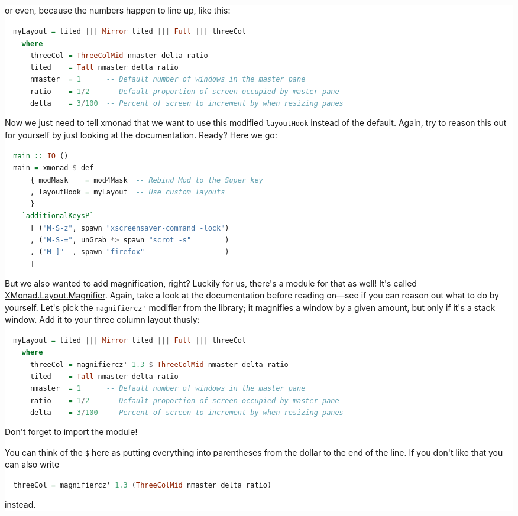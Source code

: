 or even, because the numbers happen to line up, like this:

``` haskell
  myLayout = tiled ||| Mirror tiled ||| Full ||| threeCol
    where
      threeCol = ThreeColMid nmaster delta ratio
      tiled    = Tall nmaster delta ratio
      nmaster  = 1      -- Default number of windows in the master pane
      ratio    = 1/2    -- Default proportion of screen occupied by master pane
      delta    = 3/100  -- Percent of screen to increment by when resizing panes
```

Now we just need to tell xmonad that we want to use this modified
`layoutHook` instead of the default.  Again, try to reason this out for
yourself by just looking at the documentation.  Ready?  Here we go:

``` haskell
  main :: IO ()
  main = xmonad $ def
      { modMask    = mod4Mask  -- Rebind Mod to the Super key
      , layoutHook = myLayout  -- Use custom layouts
      }
    `additionalKeysP`
      [ ("M-S-z", spawn "xscreensaver-command -lock")
      , ("M-S-=", unGrab *> spawn "scrot -s"        )
      , ("M-]"  , spawn "firefox"                   )
      ]
```

But we also wanted to add magnification, right?  Luckily for us, there's
a module for that as well!  It's called [XMonad.Layout.Magnifier].
Again, take a look at the documentation before reading on—see if you can
reason out what to do by yourself.  Let's pick the `magnifiercz'`
modifier from the library; it magnifies a window by a given amount, but
only if it's a stack window.  Add it to your three column layout thusly:

``` haskell
  myLayout = tiled ||| Mirror tiled ||| Full ||| threeCol
    where
      threeCol = magnifiercz' 1.3 $ ThreeColMid nmaster delta ratio
      tiled    = Tall nmaster delta ratio
      nmaster  = 1      -- Default number of windows in the master pane
      ratio    = 1/2    -- Default proportion of screen occupied by master pane
      delta    = 3/100  -- Percent of screen to increment by when resizing panes
```

Don't forget to import the module!

You can think of the `$` here as putting everything into parentheses
from the dollar to the end of the line.  If you don't like that you can
also write

``` haskell
  threeCol = magnifiercz' 1.3 (ThreeColMid nmaster delta ratio)
```

instead.


[Liskin's]: https://github.com/liskin/dotfiles/blob/home/.xmobarrc
[TheMC47's]: https://github.com/TheMC47/dotfiles/tree/master/xmobar/xmobarrc
[slotThe's]: https://gitlab.com/slotThe/dotfiles/-/blob/master/xmobar/.config/xmobarrc/src/xmobarrc.hs
[log]: https://ircbrowse.tomsmeding.com/browse/xmonad
[EWMH]: https://specifications.freedesktop.org/wm-spec/wm-spec-1.3.html
[ICCCM]: https://tronche.com/gui/x/icccm/
[webchat]: https://webchat.freenode.net/
[matrix room]: https://matrix.to/#/#freenode_#xmonad:matrix.org
[about xmonad]: https://xmonad.org/about.html
[shell variable]: https://www.shellscript.sh/variables1.html
[xmonad-testing]: https://github.com/xmonad/xmonad-testing
[xmonad subreddit]: https://old.reddit.com/r/xmonad/
[xmonad guided tour]: https://xmonad.org/tour.html
[xmonad mailing list]: https://mail.haskell.org/mailman/listinfo/xmonad
[xmonad's GitHub page]: https://github.com/xmonad/xmonad
[trayer-padding-icon.sh]: https://github.com/jaor/xmobar/issues/239#issuecomment-233206552
[xmonad-contrib documentation]: https://hackage.haskell.org/package/xmonad-contrib
[GNU Image Manipulation Program]: https://www.gimp.org/
[Basic Desktop Environment Integration]: https://wiki.haskell.org/Xmonad/Basic_Desktop_Environment_Integration
[Hacks]: https://hackage.haskell.org/package/xmonad-contrib/docs/XMonad-Util-Hacks.html
[PP record]: https://hackage.haskell.org/package/xmonad-contrib/docs/XMonad-Hooks-DynamicLog.html#t:PP
[INSTALL.md]: https://github.com/xmonad/xmonad/blob/master/INSTALL.md#stack
[XMonad.Config]: https://github.com/xmonad/xmonad/blob/master/src/XMonad/Config.hs
[XMonad.ManageHook]: https://hackage.haskell.org/package/xmonad/docs/XMonad-ManageHook.html
[XMonad.Util.Loggers]: https://hackage.haskell.org/package/xmonad-contrib/docs/XMonad-Util-Loggers.html
[XMonad.Util.EZConfig]: https://hackage.haskell.org/package/xmonad-contrib/docs/XMonad-Util-EZConfig.html
[XMonad.Layout.Renamed]: https://hackage.haskell.org/package/xmonad-contrib/docs/XMonad-Layout-Renamed.html
[XMonad.Layout.Magnifier]: https://hackage.haskell.org/package/xmonad-contrib/docs/XMonad-Layout-Magnifier.html
[XMonad.Doc.Contributing]: https://hackage.haskell.org/package/xmonad-contrib/docs/XMonad-Doc-Configuring.html
[XMonad.Hooks.EwmhDesktops]: https://hackage.haskell.org/package/xmonad-contrib/docs/XMonad-Hooks-EwmhDesktops.html
[XMonad.Layout.ThreeColumns]: https://hackage.haskell.org/package/xmonad-contrib/docs/XMonad-Layout-ThreeColumns.html
[XMonad.Hooks.ManageHelpers]: https://hackage.haskell.org/package/xmonad-contrib/docs/XMonad-Hooks-ManageHelpers.html
[XMonad.Util.ClickableWorkspaces]: https://hackage.haskell.org/package/xmonad-contrib/docs/XMonad-Util-ClickableWorkspaces.html
[xmobar]: https://xmobar.org/
[battery]: https://github.com/jaor/xmobar/blob/master/doc/plugins.org#batteryp-dirs-args-refreshrate
[xmobar.hs]: https://github.com/jaor/xmobar/blob/master/examples/xmobar.hs
[Wikipedia page]: https://en.wikipedia.org/wiki/ICAO_airport_code#Prefixes
[quick-start.org]: https://github.com/jaor/xmobar/blob/master/doc/quick-start.org#configuration-options
[jao's xmobar.hs]: https://codeberg.org/jao/xmobar-config
[weather monitor]: https://github.com/jaor/xmobar/blob/master/doc/plugins.org#weather-monitors
[xmobar home page]: https://xmobar.org/
[xmobar's `Installation` section]: https://github.com/jaor/xmobar#installation
[Haskell]: https://www.haskell.org/
[trayer-srg]: https://github.com/sargon/trayer-srg
[record update]: http://learnyouahaskell.com/making-our-own-types-and-typeclasses
[lambda abstraction]: https://wiki.haskell.org/Lambda_abstraction
[GNU Emacs conventions]: https://www.gnu.org/software/emacs/manual/html_node/elisp/Key-Sequences.html#Key-Sequences
